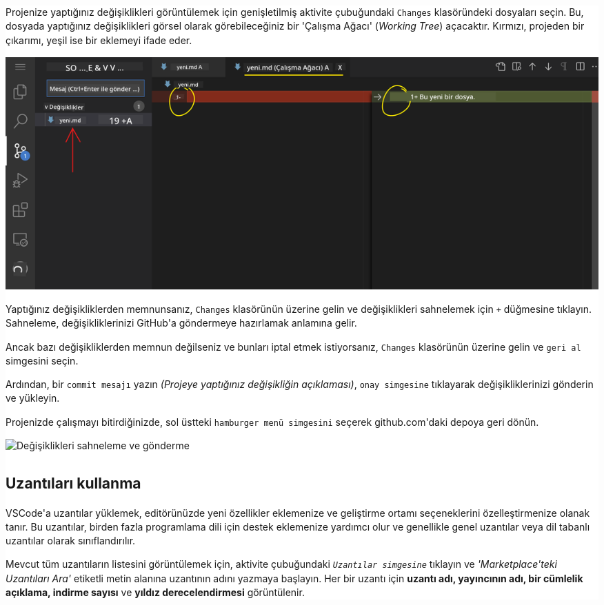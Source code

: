 Projenize yaptığınız değişiklikleri görüntülemek için genişletilmiş aktivite çubuğundaki `Changes` klasöründeki dosyaları seçin. Bu, dosyada yaptığınız değişiklikleri görsel olarak görebileceğiniz bir 'Çalışma Ağacı' (_Working Tree_) açacaktır. Kırmızı, projeden bir çıkarımı, yeşil ise bir eklemeyi ifade eder.

![Değişiklikleri görüntüle](../../../../translated_images/working-tree.c58eec08e6335c79cc708c0c220c0b7fea61514bd3c7fb7471905a864aceac7c.tr.png)

Yaptığınız değişikliklerden memnunsanız, `Changes` klasörünün üzerine gelin ve değişiklikleri sahnelemek için `+` düğmesine tıklayın. Sahneleme, değişikliklerinizi GitHub'a göndermeye hazırlamak anlamına gelir.

Ancak bazı değişikliklerden memnun değilseniz ve bunları iptal etmek istiyorsanız, `Changes` klasörünün üzerine gelin ve `geri al` simgesini seçin.

Ardından, bir `commit mesajı` yazın _(Projeye yaptığınız değişikliğin açıklaması)_, `onay simgesine` tıklayarak değişikliklerinizi gönderin ve yükleyin.

Projenizde çalışmayı bitirdiğinizde, sol üstteki `hamburger menü simgesini` seçerek github.com'daki depoya geri dönün.

![Değişiklikleri sahneleme ve gönderme](../../../../8-code-editor/images/edit-vscode.dev.gif)

## Uzantıları kullanma

VSCode'a uzantılar yüklemek, editörünüzde yeni özellikler eklemenize ve geliştirme ortamı seçeneklerini özelleştirmenize olanak tanır. Bu uzantılar, birden fazla programlama dili için destek eklemenize yardımcı olur ve genellikle genel uzantılar veya dil tabanlı uzantılar olarak sınıflandırılır.

Mevcut tüm uzantıların listesini görüntülemek için, aktivite çubuğundaki _`Uzantılar simgesine`_ tıklayın ve _'Marketplace'teki Uzantıları Ara'_ etiketli metin alanına uzantının adını yazmaya başlayın. Her bir uzantı için **uzantı adı, yayıncının adı, bir cümlelik açıklama, indirme sayısı** ve **yıldız derecelendirmesi** görüntülenir.

